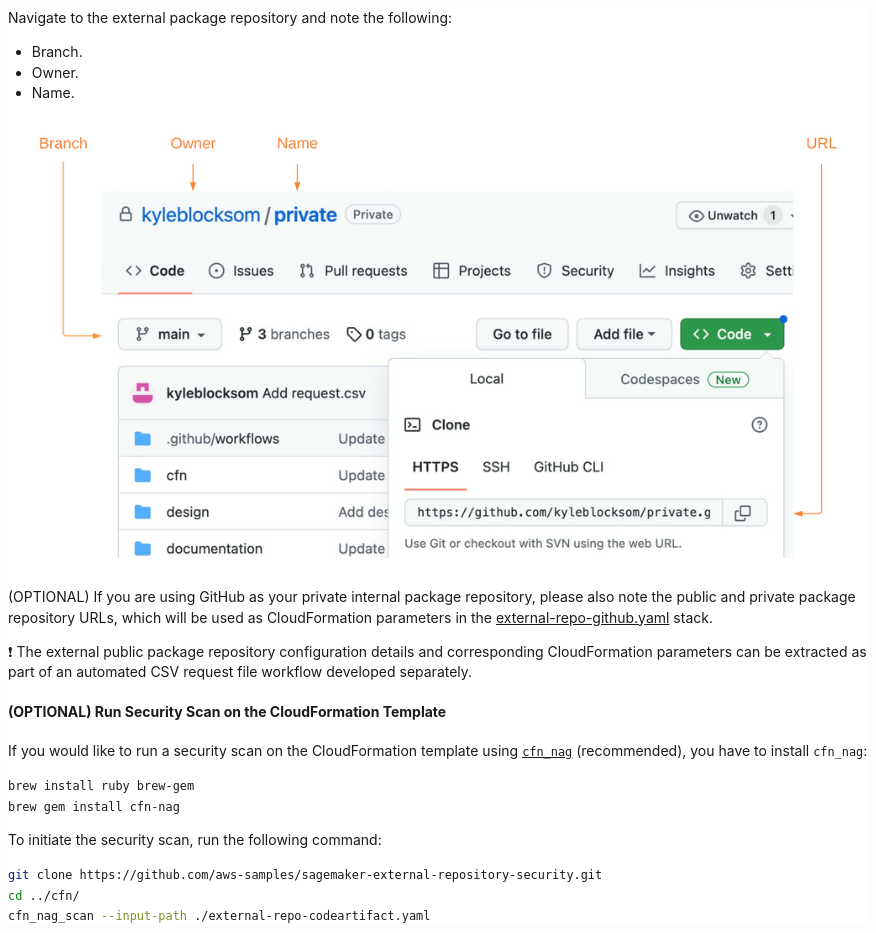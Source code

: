 Navigate to the external package repository and note the following:
- Branch.
- Owner.
- Name.

<p align="center">
  <img src="../img/github-repo-config.svg">
</p>

(OPTIONAL) If you are using GitHub as your private internal package repository, please also note the public and private package repository URLs, which will be used as CloudFormation parameters in the [external-repo-github.yaml](../cfn/external-repo-github.yaml) stack.

❗ The external public package repository configuration details and corresponding CloudFormation parameters can be extracted as part of an automated CSV request file workflow developed separately.

#### (OPTIONAL) Run Security Scan on the CloudFormation Template
If you would like to run a security scan on the CloudFormation template using [`cfn_nag`](https://github.com/stelligent/cfn_nag) (recommended), you have to install `cfn_nag`:
```sh
brew install ruby brew-gem
brew gem install cfn-nag
```

To initiate the security scan, run the following command:
```sh
git clone https://github.com/aws-samples/sagemaker-external-repository-security.git
cd ../cfn/
cfn_nag_scan --input-path ./external-repo-codeartifact.yaml
```

